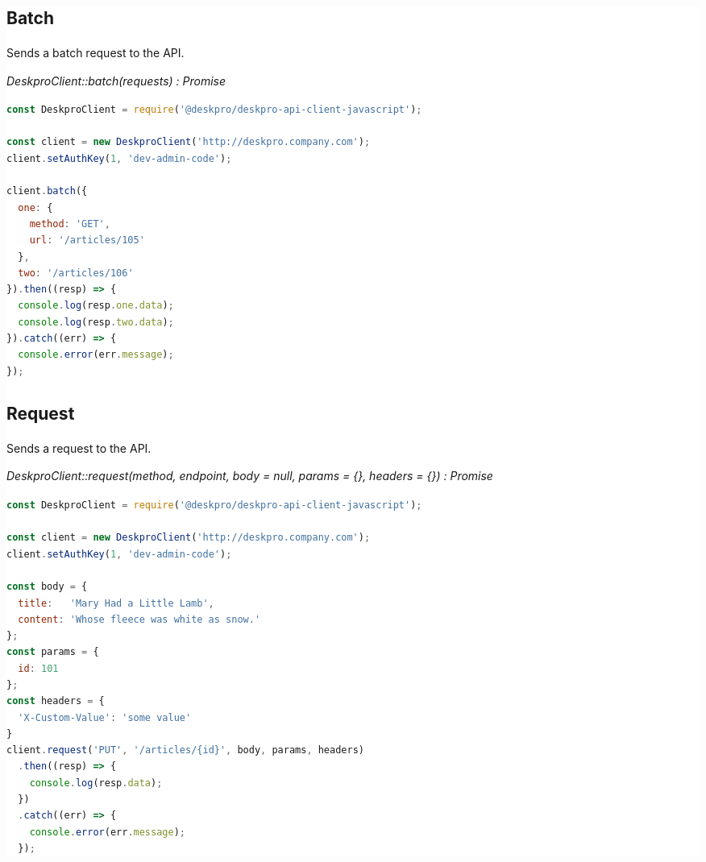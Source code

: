 ## Batch

Sends a batch request to the API.

_DeskproClient::batch\(requests\) : Promise_

```javascript
const DeskproClient = require('@deskpro/deskpro-api-client-javascript');

const client = new DeskproClient('http://deskpro.company.com');
client.setAuthKey(1, 'dev-admin-code');

client.batch({
  one: {
    method: 'GET',
    url: '/articles/105'
  },
  two: '/articles/106'
}).then((resp) => {
  console.log(resp.one.data);
  console.log(resp.two.data);
}).catch((err) => {
  console.error(err.message);
});
```

## Request

Sends a request to the API.

_DeskproClient::request\(method, endpoint, body = null, params = {}, headers = {}\) : Promise_

```javascript
const DeskproClient = require('@deskpro/deskpro-api-client-javascript');

const client = new DeskproClient('http://deskpro.company.com');
client.setAuthKey(1, 'dev-admin-code');

const body = {
  title:   'Mary Had a Little Lamb',
  content: 'Whose fleece was white as snow.'
};
const params = {
  id: 101
};
const headers = {
  'X-Custom-Value': 'some value'
}
client.request('PUT', '/articles/{id}', body, params, headers)
  .then((resp) => {
    console.log(resp.data);
  })
  .catch((err) => {
    console.error(err.message);
  });
```
